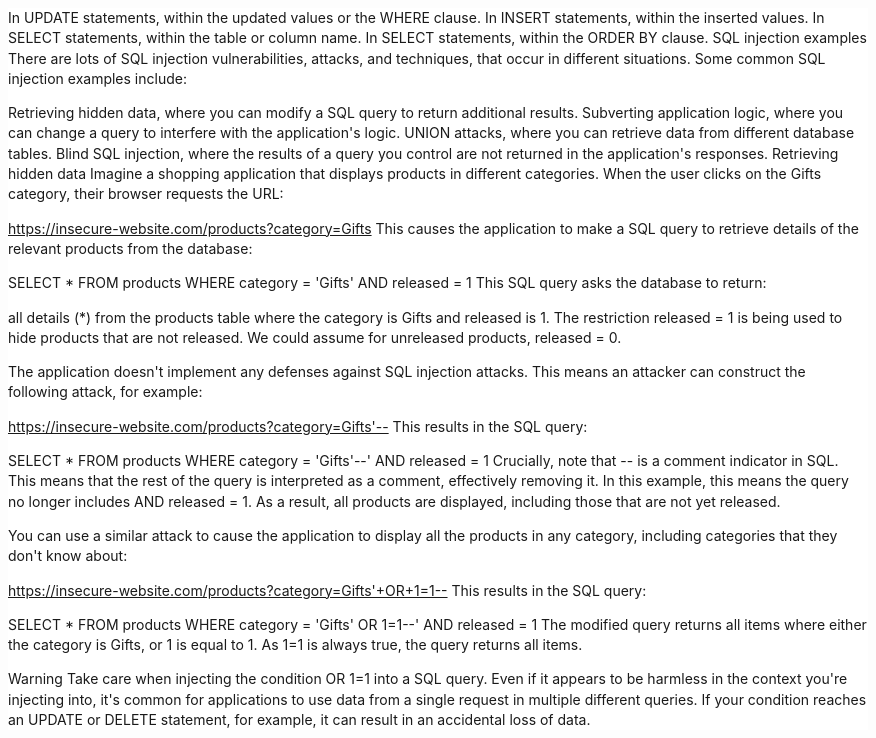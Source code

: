 In UPDATE statements, within the updated values or the WHERE clause.
In INSERT statements, within the inserted values.
In SELECT statements, within the table or column name.
In SELECT statements, within the ORDER BY clause.
SQL injection examples
There are lots of SQL injection vulnerabilities, attacks, and techniques, that occur in different situations. Some common SQL injection examples include:

Retrieving hidden data, where you can modify a SQL query to return additional results.
Subverting application logic, where you can change a query to interfere with the application's logic.
UNION attacks, where you can retrieve data from different database tables.
Blind SQL injection, where the results of a query you control are not returned in the application's responses.
Retrieving hidden data
Imagine a shopping application that displays products in different categories. When the user clicks on the Gifts category, their browser requests the URL:

https://insecure-website.com/products?category=Gifts
This causes the application to make a SQL query to retrieve details of the relevant products from the database:

SELECT * FROM products WHERE category = 'Gifts' AND released = 1
This SQL query asks the database to return:

all details (*)
from the products table
where the category is Gifts
and released is 1.
The restriction released = 1 is being used to hide products that are not released. We could assume for unreleased products, released = 0.

The application doesn't implement any defenses against SQL injection attacks. This means an attacker can construct the following attack, for example:

https://insecure-website.com/products?category=Gifts'--
This results in the SQL query:

SELECT * FROM products WHERE category = 'Gifts'--' AND released = 1
Crucially, note that -- is a comment indicator in SQL. This means that the rest of the query is interpreted as a comment, effectively removing it. In this example, this means the query no longer includes AND released = 1. As a result, all products are displayed, including those that are not yet released.

You can use a similar attack to cause the application to display all the products in any category, including categories that they don't know about:

https://insecure-website.com/products?category=Gifts'+OR+1=1--
This results in the SQL query:

SELECT * FROM products WHERE category = 'Gifts' OR 1=1--' AND released = 1
The modified query returns all items where either the category is Gifts, or 1 is equal to 1. As 1=1 is always true, the query returns all items.

Warning
Take care when injecting the condition OR 1=1 into a SQL query. Even if it appears to be harmless in the context you're injecting into, it's common for applications to use data from a single request in multiple different queries. If your condition reaches an UPDATE or DELETE statement, for example, it can result in an accidental loss of data.
